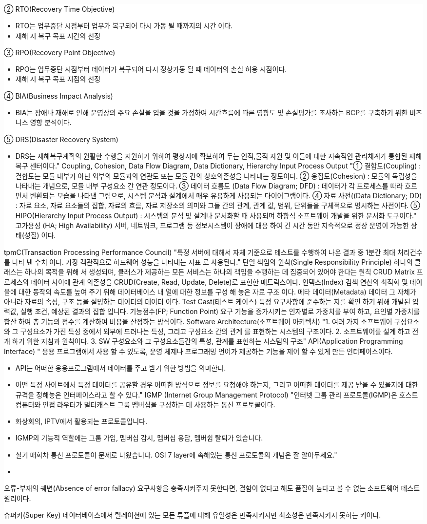 ​② RTO(Recovery Time Objective)
- RTO는 업무중단 시점부터 업무가 복구되어 다시 가동 될 때까지의 시간  이다.
- 재해 시 복구 목표 시간의 선정

③ RPO(Recovery Point Objective)
- RPO는 업무중단 시점부터 데이터가 복구되어 다시 정상가동 될 때 데이터의 손실 허용 시점이다.
- 재해 시 복구 목표 지점의 선정

④ BIA(Business Impact Analysis)
- BIA는 장애나 재해로 인해 운영상의 주요 손실을 입을 것을 가정하여 시간흐름에 따른 영향도 및 손실평가를 조사하는 BCP를 구축하기 위한 비즈니스 영향 분석이다.

⑤ DRS(Disaster Recovery System)
- DRS는 재해복구계획의 원활한 수행을 지원하기 위하여 평상시에 확보하여 두는 인적,물적 자원 및 이들에 대한 지속적인 관리체계가 통합된    재해 복구 센터이다."
Coupling, Cohesion, Data Flow Diagram, Data Dictionary, Hierarchy Input Process Output	"​① 결합도(Coupling) : 결합도는 모듈 내부가 아닌 외부의 모듈과의 연관도 또는 모듈 간의 상호의존성을 나타내는 정도이다.
​② 응집도(Cohesion) : 모듈의 독립성을 나타내는 개념으로, 모듈 내부 구성요소 간 연관 정도이다.
③ 데이터 흐름도 (Data Flow Diagram; DFD) : 데이터가 각 프로세스를 따라 흐르면서 변환되는 모습을 나타낸 그림으로, 시스템 분석과 설계에서 매우 유용하게 사용되는 다이어그램이다.
④ 자료 사전((Data Dictionary; DD) : 자료 요소, 자료 요소들의 집합, 자료의 흐름, 자료 저장소의 의미와 그들 간의 관계, 관계 값, 범위, 단위들을 구체적으로 명시하는 사전이다.
​⑤ HIPO(Hierarchy Input Process Output) : 시스템의 분석 및 설계나 문서화할 때 사용되며 하향식 소프트웨어 개발을 위한 문서화 도구이다."
고가용성 (HA; High Availability)	서버, 네트워크, 프로그램 등 정보시스템이 장애에 대응 하여 긴 시간 동안  지속적으로 정상 운영이 가능한 상태(성질) 이다.

tpmC(Transaction Processing Performance Council)	"특정 서버에 대해서 자체 기준으로  테스트를 수행하여 나온 결과 중 1분간 최대 처리건수를 나타 낸 수치 이다.
가장 객관적으로 하드웨어 성능을 나타내는 지표 로 사용된다."
단일 책임의 원칙(Single Responsibility Principle)	하나의 클래스는 하나의 목적을 위해 서 생성되며, 클래스가 제공하는 모든 서비스는 하나의 책임을 수행하는 데 집중되어 있어야 한다는 원칙
CRUD Matrix	프로세스와 데이터 사이에 관계 의존성을 CRUD(Create, Read, Update, Delete)로 표현한 매트릭스이다.
인덱스(Index)	검색 연산의 최적화 및 테이블에 대한 동작의 속도를 높여 주기 위해 데이터베이스 내 열에 대한 정보를 구성 해 놓은 자료 구조 이다.
메타 데이터(Metadata)	데이터 그 자체가 아니라 자료의 속성, 구조 등을 설명하는 데이터의 데이터 이다.
Test Cast(테스트 케이스)	특정 요구사항에 준수하는 지를 확인 하기 위해 개발된 입력값, 실행 조건, 예상된 결과의 집합 입니다.
기능점수(FP; Function Point)	요구 기능을 증가시키는 인자별로 가중치를 부여 하고,  요인별 가중치를 합산 하여 총 기능의 점수를 계산하여 비용을 산정하는 방식이다.
Software Architecture(소프트웨어 아키텍쳐)	"1.  여러 가지 소프트웨어 구성요소 와 그 구성요소가 가진 특성 중에서  외부에 드러나는 특성, 그리고 구성요소 간의 관계 를 표현하는 시스템의 구조이다.
2. 소프트웨어를 설계 하고 전개 하기 위한 지침과 원칙이다.
3. SW 구성요소와 그 구성요소들간의 특성, 관계를 표현하는 시스템의 구조"
API(Application Programming Interface)	" 응용 프로그램에서 사용 할 수 있도록, 운영 체제나 프로그래밍 언어가 제공하는 기능을 제어 할 수 있게 만든 인터페이스이다.

* API는 어떠한 응용프로그램에서 데이터를 주고 받기 위한 방법을 의미한다. 
* 어떤 특정 사이트에서 특정 데이터를 공유할 경우 어떠한 방식으로 정보를 요청해야 하는지, 그리고 어떠한 데이터를 제공 받을 수 있을지에 대한 규격을 정해놓은 인터페이스라고 할 수 있다."
IGMP (Internet Group Management Protocol)	"인터넷 그룹 관리 프로토콜(IGMP)은 호스트 컴퓨터와 인접 라우터가 멀티캐스트 그룹 멤버십을 구성하는 데 사용하는 통신 프로토콜이다. 

* 화상회의, IPTV에서 활용되는 프로토콜입니다.
* IGMP의 기능적 역할에는 그룹 가입, 멤버십 감시, 멤버십 응답, 멤버쉽 탈퇴가 있습니다.
* 실기 매회차 통신 프로토콜이 문제로 나왔습니다. OSI 7 layer에 속해있는 통신 프로토콜의 개념은 잘 알아두세요."  
* 
오류-부재의 궤변(Absence of error fallacy)	요구사항을 충족시켜주지 못한다면, 결함이 없다고 해도 품질이 높다고 볼 수 없는 소프트웨어 테스트 원리이다.  

슈퍼키(Super Key)	데이터베이스에서 릴레이션에 있는 모든 튜플에 대해 유일성은 만족시키지만 최소성은 만족시키지 못하는 키이다.  
